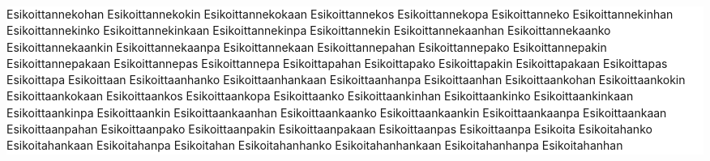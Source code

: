 Esikoittannekohan
Esikoittannekokin
Esikoittannekokaan
Esikoittannekos
Esikoittannekopa
Esikoittanneko
Esikoittannekinhan
Esikoittannekinko
Esikoittannekinkaan
Esikoittannekinpa
Esikoittannekin
Esikoittannekaanhan
Esikoittannekaanko
Esikoittannekaankin
Esikoittannekaanpa
Esikoittannekaan
Esikoittannepahan
Esikoittannepako
Esikoittannepakin
Esikoittannepakaan
Esikoittannepas
Esikoittannepa
Esikoittapahan
Esikoittapako
Esikoittapakin
Esikoittapakaan
Esikoittapas
Esikoittapa
Esikoittaan
Esikoittaanhanko
Esikoittaanhankaan
Esikoittaanhanpa
Esikoittaanhan
Esikoittaankohan
Esikoittaankokin
Esikoittaankokaan
Esikoittaankos
Esikoittaankopa
Esikoittaanko
Esikoittaankinhan
Esikoittaankinko
Esikoittaankinkaan
Esikoittaankinpa
Esikoittaankin
Esikoittaankaanhan
Esikoittaankaanko
Esikoittaankaankin
Esikoittaankaanpa
Esikoittaankaan
Esikoittaanpahan
Esikoittaanpako
Esikoittaanpakin
Esikoittaanpakaan
Esikoittaanpas
Esikoittaanpa
Esikoita
Esikoitahanko
Esikoitahankaan
Esikoitahanpa
Esikoitahan
Esikoitahanhanko
Esikoitahanhankaan
Esikoitahanhanpa
Esikoitahanhan